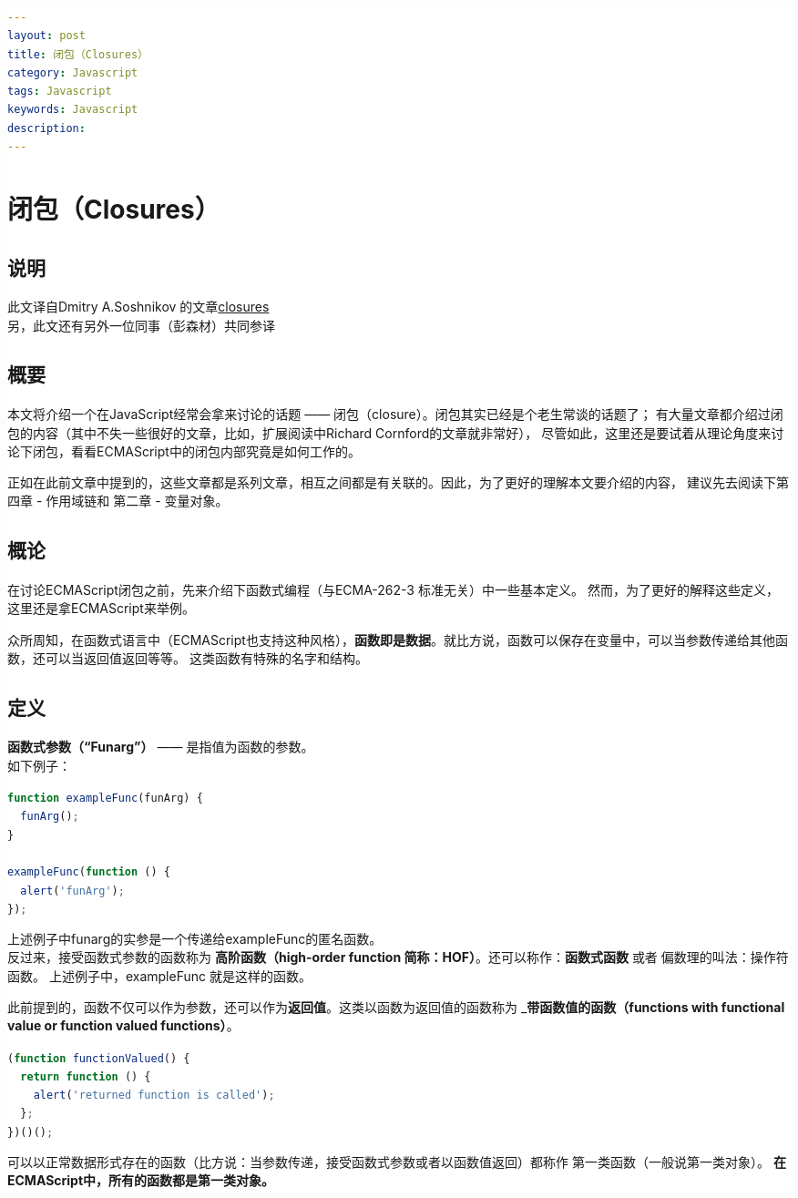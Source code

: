 ```yaml
---
layout: post
title: 闭包（Closures）
category: Javascript
tags: Javascript
keywords: Javascript
description: 
---
```


# 闭包（Closures）  
  
## 说明  
此文译自Dmitry A.Soshnikov 的文章[closures](http://goddyzhao.tumblr.com/post/11311499651/closures)  
另，此文还有另外一位同事（彭森材）共同参译  
  
## 概要  
本文将介绍一个在JavaScript经常会拿来讨论的话题 —— 闭包（closure）。闭包其实已经是个老生常谈的话题了； 有大量文章都介绍过闭包的内容（其中不失一些很好的文章，比如，扩展阅读中Richard Cornford的文章就非常好）， 尽管如此，这里还是要试着从理论角度来讨论下闭包，看看ECMAScript中的闭包内部究竟是如何工作的。
  
正如在此前文章中提到的，这些文章都是系列文章，相互之间都是有关联的。因此，为了更好的理解本文要介绍的内容， 建议先去阅读下第四章 - 作用域链和 第二章 - 变量对象。  
  
## 概论  
在讨论ECMAScript闭包之前，先来介绍下函数式编程（与ECMA-262-3 标准无关）中一些基本定义。 然而，为了更好的解释这些定义，这里还是拿ECMAScript来举例。  

众所周知，在函数式语言中（ECMAScript也支持这种风格），**函数即是数据**。就比方说，函数可以保存在变量中，可以当参数传递给其他函数，还可以当返回值返回等等。 这类函数有特殊的名字和结构。  
  
## 定义  
**函数式参数（“Funarg”）** —— 是指值为函数的参数。  
如下例子：  
```javascript
function exampleFunc(funArg) {  
  funArg();  
}  
   
exampleFunc(function () {  
  alert('funArg');  
});  
```
上述例子中funarg的实参是一个传递给exampleFunc的匿名函数。  
反过来，接受函数式参数的函数称为 **高阶函数（high-order function 简称：HOF）**。还可以称作：**函数式函数** 或者 偏数理的叫法：操作符函数。 上述例子中，exampleFunc 就是这样的函数。  

此前提到的，函数不仅可以作为参数，还可以作为**返回值**。这类以函数为返回值的函数称为 _**带函数值的函数（functions with functional value or function valued functions）**。 
```javascript
(function functionValued() {  
  return function () {  
    alert('returned function is called');  
  };  
})()();  
```
可以以正常数据形式存在的函数（比方说：当参数传递，接受函数式参数或者以函数值返回）都称作 第一类函数（一般说第一类对象）。 **在ECMAScript中，所有的函数都是第一类对象。**  
